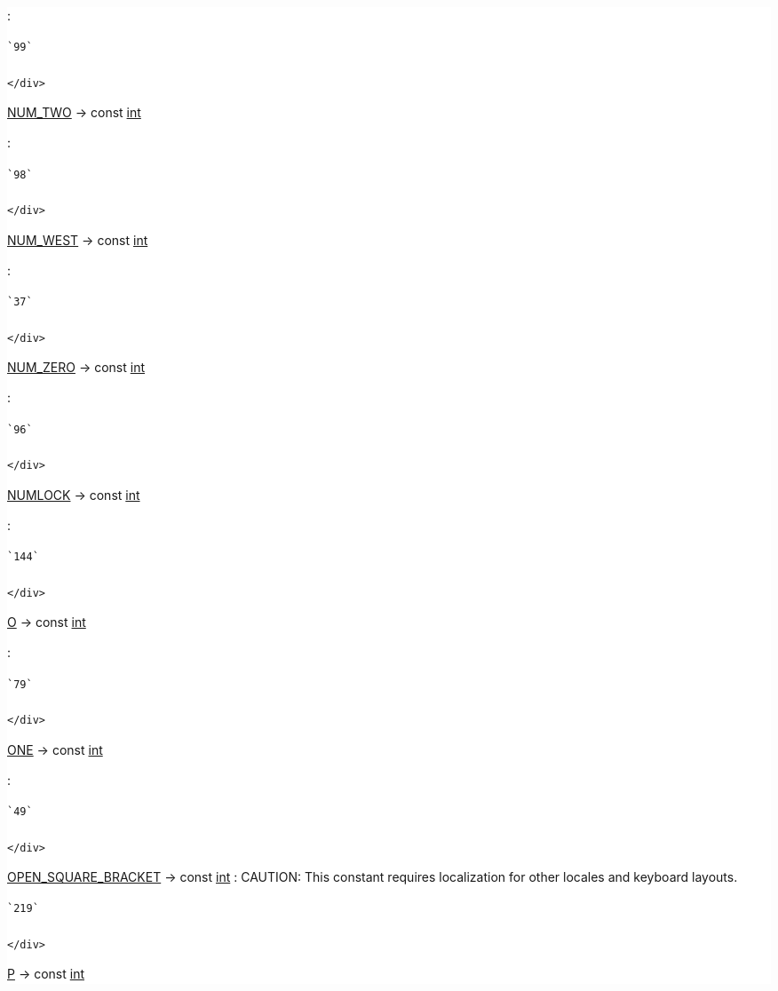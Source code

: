 :   <div>

    `99`

    </div>

[NUM\_TWO](keycode/num_two-constant) → const [int](../dart-core/int-class)

:   <div>

    `98`

    </div>

[NUM\_WEST](keycode/num_west-constant) → const [int](../dart-core/int-class)

:   <div>

    `37`

    </div>

[NUM\_ZERO](keycode/num_zero-constant) → const [int](../dart-core/int-class)

:   <div>

    `96`

    </div>

[NUMLOCK](keycode/numlock-constant) → const [int](../dart-core/int-class)

:   <div>

    `144`

    </div>

[O](keycode/o-constant) → const [int](../dart-core/int-class)

:   <div>

    `79`

    </div>

[ONE](keycode/one-constant) → const [int](../dart-core/int-class)

:   <div>

    `49`

    </div>

[OPEN\_SQUARE\_BRACKET](keycode/open_square_bracket-constant) → const [int](../dart-core/int-class)
:   CAUTION: This constant requires localization for other locales and
    keyboard layouts.
    <div>

    `219`

    </div>

[P](keycode/p-constant) → const [int](../dart-core/int-class)
